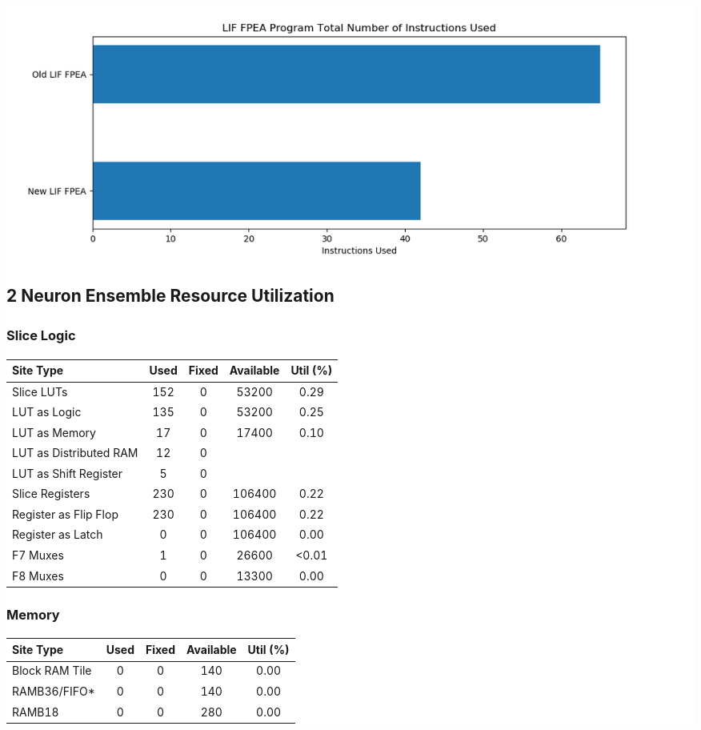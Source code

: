 ![A bar plot showing the total number of instructions used to execute the the LIF FPEA program for each version](lif_fpea_program_instructions_used_stats.png)

## 2 Neuron Ensemble Resource Utilization

### Slice Logic

|          Site Type         | Used | Fixed | Available | Util (%) |
| :-- | :--: | :--: | :--: | :--: |
| Slice LUTs                 |  152 |     0 |     53200 |  0.29 |
|   LUT as Logic             |  135 |     0 |     53200 |  0.25 |
|   LUT as Memory            |   17 |     0 |     17400 |  0.10 |
|     LUT as Distributed RAM |   12 |     0 |           |       |
|     LUT as Shift Register  |    5 |     0 |           |       |
| Slice Registers            |  230 |     0 |    106400 |  0.22 |
|   Register as Flip Flop    |  230 |     0 |    106400 |  0.22 |
|   Register as Latch        |    0 |     0 |    106400 |  0.00 |
| F7 Muxes                   |    1 |     0 |     26600 | <0.01 |
| F8 Muxes                   |    0 |     0 |     13300 |  0.00 |

### Memory

|    Site Type   | Used | Fixed | Available | Util (%) |
| :-- | :--: | :--: | :--: | :--: |
| Block RAM Tile |    0 |     0 |       140 |  0.00 |
|   RAMB36/FIFO* |    0 |     0 |       140 |  0.00 |
|   RAMB18       |    0 |     0 |       280 |  0.00 |
